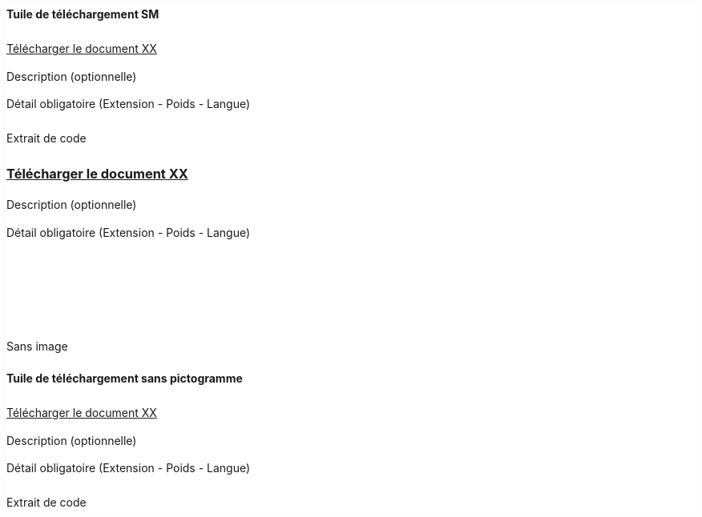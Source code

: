 
#### Tuile de téléchargement SM


###
[Télécharger le document XX](%5Burl%20-%20%C3%A0%20modifier%5D)


Description (optionnelle)


Détail obligatoire (Extension - Poids - Langue)


###
Extrait de code


<div class="fr-tile fr-tile--sm fr-tile--download fr-enlarge-link" id="tile-7280">
<div class="fr-tile__body">
<div class="fr-tile__content">
<h3 class="fr-tile__title">
<a download href="[url - à modifier]">Télécharger le document XX</a>
</h3>
<p class="fr-tile__desc">Description (optionnelle)</p>
<p class="fr-tile__detail">Détail obligatoire (Extension - Poids - Langue)</p>
</div>
</div>
<div class="fr-tile__header">
<div class="fr-tile__pictogram">
<svg aria-hidden="true" class="fr-artwork" viewBox="0 0 80 80" width="80px" height="80px">
<use class="fr-artwork-decorative" href="../../../../dist/artwork/pictograms/document/document-download.svg#artwork-decorative"></use>
<use class="fr-artwork-minor" href="../../../../dist/artwork/pictograms/document/document-download.svg#artwork-minor"></use>
<use class="fr-artwork-major" href="../../../../dist/artwork/pictograms/document/document-download.svg#artwork-major"></use>
</svg>
</div>
</div>
</div>


###
Sans image


#### Tuile de téléchargement sans pictogramme


###
[Télécharger le document XX](%5Burl%20-%20%C3%A0%20modifier%5D)


Description (optionnelle)


Détail obligatoire (Extension - Poids - Langue)


###
Extrait de code
